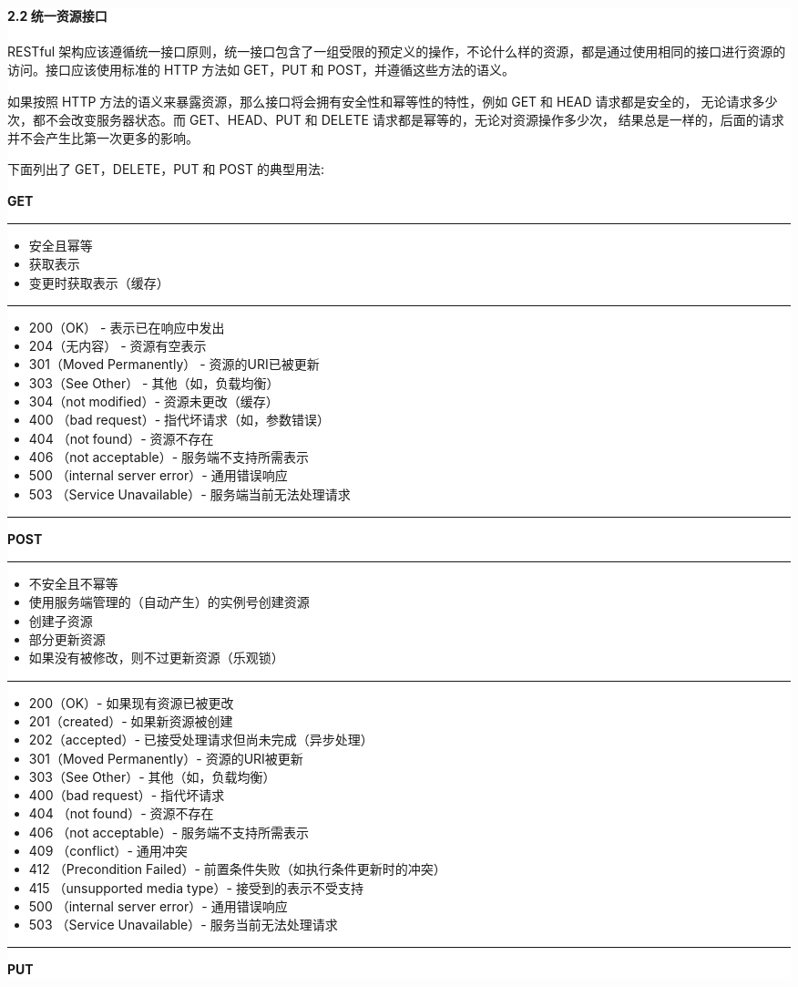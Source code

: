 #### 2.2 统一资源接口

RESTful 架构应该遵循统一接口原则，统一接口包含了一组受限的预定义的操作，不论什么样的资源，都是通过使用相同的接口进行资源的访问。接口应该使用标准的 HTTP 方法如 GET，PUT 和 POST，并遵循这些方法的语义。

如果按照 HTTP 方法的语义来暴露资源，那么接口将会拥有安全性和幂等性的特性，例如 GET 和 HEAD 请求都是安全的， 无论请求多少次，都不会改变服务器状态。而 GET、HEAD、PUT 和 DELETE 请求都是幂等的，无论对资源操作多少次， 结果总是一样的，后面的请求并不会产生比第一次更多的影响。

下面列出了 GET，DELETE，PUT 和 POST 的典型用法:

**GET**

- --
- 安全且幂等
- 获取表示
- 变更时获取表示（缓存）
- --
- 200（OK） - 表示已在响应中发出
- 204（无内容） - 资源有空表示
- 301（Moved Permanently） - 资源的URI已被更新
- 303（See Other） - 其他（如，负载均衡）
- 304（not modified）- 资源未更改（缓存）
- 400 （bad request）- 指代坏请求（如，参数错误）
- 404 （not found）- 资源不存在
- 406 （not acceptable）- 服务端不支持所需表示
- 500 （internal server error）- 通用错误响应
- 503 （Service Unavailable）- 服务端当前无法处理请求
- --


**POST**

- --
- 不安全且不幂等
- 使用服务端管理的（自动产生）的实例号创建资源
- 创建子资源
- 部分更新资源
- 如果没有被修改，则不过更新资源（乐观锁）
- --
- 200（OK）- 如果现有资源已被更改
- 201（created）- 如果新资源被创建
- 202（accepted）- 已接受处理请求但尚未完成（异步处理）
- 301（Moved Permanently）- 资源的URI被更新
- 303（See Other）- 其他（如，负载均衡）
- 400（bad request）- 指代坏请求
- 404 （not found）- 资源不存在
- 406 （not acceptable）- 服务端不支持所需表示
- 409 （conflict）- 通用冲突
- 412 （Precondition Failed）- 前置条件失败（如执行条件更新时的冲突）
- 415 （unsupported media type）- 接受到的表示不受支持
- 500 （internal server error）- 通用错误响应
- 503 （Service Unavailable）- 服务当前无法处理请求
- --

**PUT**
